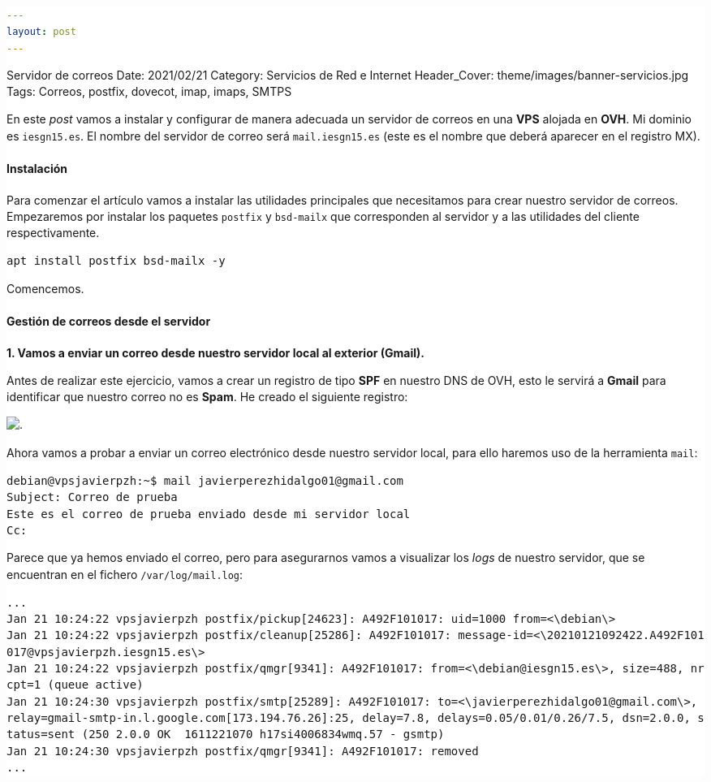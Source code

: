 ```yaml
---
layout: post
---
```

Servidor de correos
Date: 2021/02/21
Category: Servicios de Red e Internet
Header_Cover: theme/images/banner-servicios.jpg
Tags: Correos, postfix, dovecot, imap, imaps, SMTPS

En este *post* vamos a instalar y configurar de manera adecuada un servidor de correos en una **VPS** alojada en **OVH**. Mi dominio es `iesgn15.es`. El nombre del servidor de correo será `mail.iesgn15.es` (este es el nombre que deberá aparecer en el registro MX).

#### Instalación

Para comenzar el artículo vamos a instalar las utilidades principales que necesitamos para crear nuestro servidor de correos. Empezaremos por instalar los paquetes `postfix` y `bsd-mailx` que corresponden al servidor y a las utilidades del cliente respectivamente.

<pre>
apt install postfix bsd-mailx -y
</pre>

Comencemos.


#### Gestión de correos desde el servidor

**1. Vamos a enviar un correo desde nuestro servidor local al exterior (Gmail).**

Antes de realizar este ejercicio, vamos a crear un registro de tipo **SPF** en nuestro DNS de OVH, esto le servirá a **Gmail** para identificar que nuestro correo no es **Spam**. He creado el siguiente registro:

![.](images/sri_servidor_de_correos/registrospf.png)

Ahora vamos a probar a enviar un correo electrónico desde nuestro servidor local, para ello haremos uso de la herramienta `mail`:

<pre>
debian@vpsjavierpzh:~$ mail javierperezhidalgo01@gmail.com
Subject: Correo de prueba       
Este es el correo de prueba enviado desde mi servidor local
Cc:
</pre>

Parece que ya hemos enviado el correo, pero para asegurarnos vamos a visualizar los *logs* de nuestro servidor, que se encuentran en el fichero `/var/log/mail.log`:

<pre>
...
Jan 21 10:24:22 vpsjavierpzh postfix/pickup[24623]: A492F101017: uid=1000 from=<\debian\>
Jan 21 10:24:22 vpsjavierpzh postfix/cleanup[25286]: A492F101017: message-id=<\20210121092422.A492F101017@vpsjavierpzh.iesgn15.es\>
Jan 21 10:24:22 vpsjavierpzh postfix/qmgr[9341]: A492F101017: from=<\debian@iesgn15.es\>, size=488, nrcpt=1 (queue active)
Jan 21 10:24:30 vpsjavierpzh postfix/smtp[25289]: A492F101017: to=<\javierperezhidalgo01@gmail.com\>, relay=gmail-smtp-in.l.google.com[173.194.76.26]:25, delay=7.8, delays=0.05/0.01/0.26/7.5, dsn=2.0.0, status=sent (250 2.0.0 OK  1611221070 h17si4006834wmq.57 - gsmtp)
Jan 21 10:24:30 vpsjavierpzh postfix/qmgr[9341]: A492F101017: removed
...
</pre>
